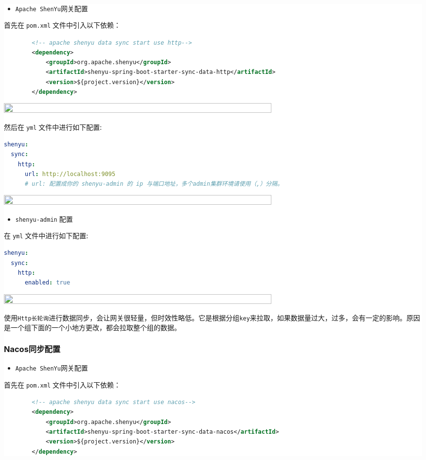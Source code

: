 * `Apache ShenYu`网关配置

首先在 `pom.xml` 文件中引入以下依赖：

```xml
        <!-- apache shenyu data sync start use http-->
        <dependency>
            <groupId>org.apache.shenyu</groupId>
            <artifactId>shenyu-spring-boot-starter-sync-data-http</artifactId>
            <version>${project.version}</version>
        </dependency>
```

  <img src="/img/shenyu/dataSync/shenyu-data-sync-http-pom.png" width="80%" height="70%" />


然后在 `yml` 文件中进行如下配置:

```yaml
shenyu:
  sync:
    http:
      url: http://localhost:9095
      # url: 配置成你的 shenyu-admin 的 ip 与端口地址，多个admin集群环境请使用（,）分隔。
```

   <img src="/img/shenyu/dataSync/shenyu-data-sync-http-yml.png" width="80%" height="70%" />


* `shenyu-admin` 配置

在 `yml` 文件中进行如下配置:

```yaml
shenyu:
  sync:
    http:
      enabled: true
```

   <img src="/img/shenyu/dataSync/shenyu-data-sync-admin-http-yml.png" width="80%" height="70%" />


使用`Http长轮询`进行数据同步，会让网关很轻量，但时效性略低。它是根据分组`key`来拉取，如果数据量过大，过多，会有一定的影响。原因是一个组下面的一个小地方更改，都会拉取整个组的数据。


### Nacos同步配置

* `Apache ShenYu`网关配置

首先在 `pom.xml` 文件中引入以下依赖：

```xml
        <!-- apache shenyu data sync start use nacos-->
        <dependency>
            <groupId>org.apache.shenyu</groupId>
            <artifactId>shenyu-spring-boot-starter-sync-data-nacos</artifactId>
            <version>${project.version}</version>
        </dependency>
```
